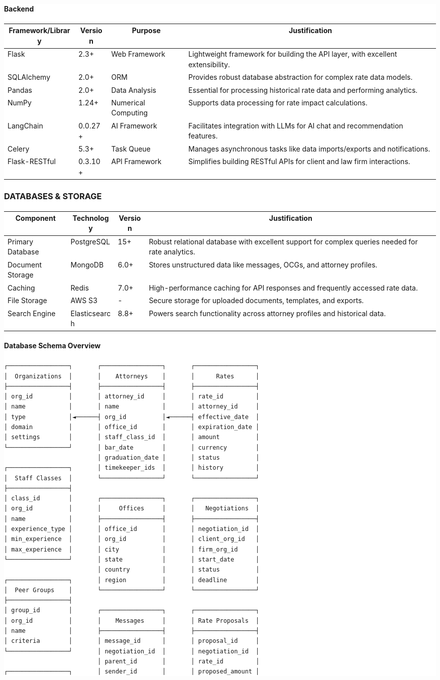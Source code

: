 #### Backend

| Framework/Library | Version | Purpose | Justification |
| ----------------- | ------- | ------- | ------------- |
| Flask | 2.3+ | Web Framework | Lightweight framework for building the API layer, with excellent extensibility. |
| SQLAlchemy | 2.0+ | ORM | Provides robust database abstraction for complex rate data models. |
| Pandas | 2.0+ | Data Analysis | Essential for processing historical rate data and performing analytics. |
| NumPy | 1.24+ | Numerical Computing | Supports data processing for rate impact calculations. |
| LangChain | 0.0.27+ | AI Framework | Facilitates integration with LLMs for AI chat and recommendation features. |
| Celery | 5.3+ | Task Queue | Manages asynchronous tasks like data imports/exports and notifications. |
| Flask-RESTful | 0.3.10+ | API Framework | Simplifies building RESTful APIs for client and law firm interactions. |

### DATABASES & STORAGE

| Component | Technology | Version | Justification |
| --------- | ---------- | ------- | ------------- |
| Primary Database | PostgreSQL | 15+ | Robust relational database with excellent support for complex queries needed for rate analytics. |
| Document Storage | MongoDB | 6.0+ | Stores unstructured data like messages, OCGs, and attorney profiles. |
| Caching | Redis | 7.0+ | High-performance caching for API responses and frequently accessed rate data. |
| File Storage | AWS S3 | - | Secure storage for uploaded documents, templates, and exports. |
| Search Engine | Elasticsearch | 8.8+ | Powers search functionality across attorney profiles and historical data. |

#### Database Schema Overview

```
┌─────────────────┐       ┌─────────────────┐       ┌─────────────────┐
│  Organizations  │       │    Attorneys    │       │      Rates      │
├─────────────────┤       ├─────────────────┤       ├─────────────────┤
│ org_id          │       │ attorney_id     │       │ rate_id         │
│ name            │       │ name            │       │ attorney_id     │
│ type            │◄──────┤ org_id          │◄──────┤ effective_date  │
│ domain          │       │ office_id       │       │ expiration_date │
│ settings        │       │ staff_class_id  │       │ amount          │
└─────────────────┘       │ bar_date        │       │ currency        │
                          │ graduation_date │       │ status          │
┌─────────────────┐       │ timekeeper_ids  │       │ history         │
│  Staff Classes  │       └─────────────────┘       └─────────────────┘
├─────────────────┤                                  
│ class_id        │       ┌─────────────────┐       ┌─────────────────┐
│ org_id          │       │     Offices     │       │   Negotiations  │
│ name            │       ├─────────────────┤       ├─────────────────┤
│ experience_type │       │ office_id       │       │ negotiation_id  │
│ min_experience  │       │ org_id          │       │ client_org_id   │
│ max_experience  │       │ city            │       │ firm_org_id     │
└─────────────────┘       │ state           │       │ start_date      │
                          │ country         │       │ status          │
┌─────────────────┐       │ region          │       │ deadline        │
│  Peer Groups    │       └─────────────────┘       └─────────────────┘
├─────────────────┤                                  
│ group_id        │       ┌─────────────────┐       ┌─────────────────┐
│ org_id          │       │    Messages     │       │ Rate Proposals  │
│ name            │       ├─────────────────┤       ├─────────────────┤
│ criteria        │       │ message_id      │       │ proposal_id     │
└─────────────────┘       │ negotiation_id  │       │ negotiation_id  │
                          │ parent_id       │       │ rate_id         │
┌─────────────────┐       │ sender_id       │       │ proposed_amount │
```